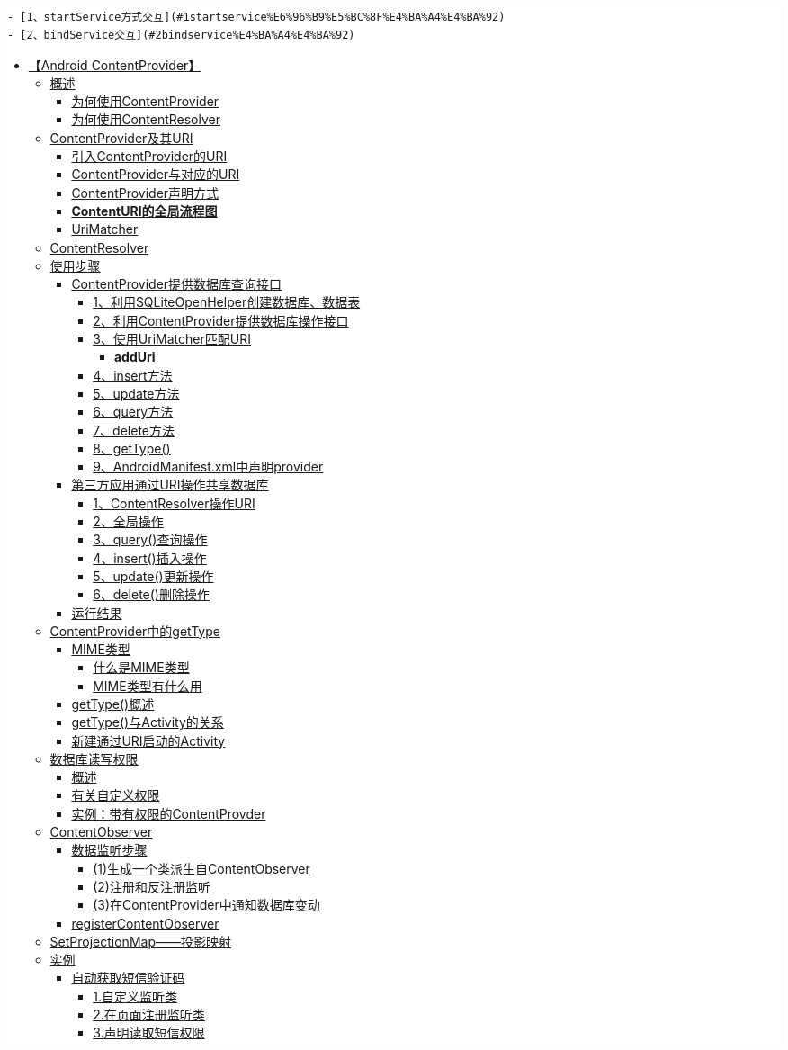     - [1、startService方式交互](#1startservice%E6%96%B9%E5%BC%8F%E4%BA%A4%E4%BA%92)
    - [2、bindService交互](#2bindservice%E4%BA%A4%E4%BA%92)
- [【Android ContentProvider】](#android-contentprovider)
  - [概述](#%E6%A6%82%E8%BF%B0)
    - [为何使用ContentProvider](#%E4%B8%BA%E4%BD%95%E4%BD%BF%E7%94%A8contentprovider)
    - [为何使用ContentResolver](#%E4%B8%BA%E4%BD%95%E4%BD%BF%E7%94%A8contentresolver)
  - [ContentProvider及其URI](#contentprovider%E5%8F%8A%E5%85%B6uri)
    - [引入ContentProvider的URI](#%E5%BC%95%E5%85%A5contentprovider%E7%9A%84uri)
    - [ContentProvider与对应的URI](#contentprovider%E4%B8%8E%E5%AF%B9%E5%BA%94%E7%9A%84uri)
    - [ContentProvider声明方式](#contentprovider%E5%A3%B0%E6%98%8E%E6%96%B9%E5%BC%8F)
    - [**ContentURI的全局流程图**](#contenturi%E7%9A%84%E5%85%A8%E5%B1%80%E6%B5%81%E7%A8%8B%E5%9B%BE)
    - [UriMatcher](#urimatcher)
  - [ContentResolver](#contentresolver)
  - [使用步骤](#%E4%BD%BF%E7%94%A8%E6%AD%A5%E9%AA%A4)
    - [ContentProvider提供数据库查询接口](#contentprovider%E6%8F%90%E4%BE%9B%E6%95%B0%E6%8D%AE%E5%BA%93%E6%9F%A5%E8%AF%A2%E6%8E%A5%E5%8F%A3)
      - [1、利用SQLiteOpenHelper创建数据库、数据表](#1%E5%88%A9%E7%94%A8sqliteopenhelper%E5%88%9B%E5%BB%BA%E6%95%B0%E6%8D%AE%E5%BA%93%E6%95%B0%E6%8D%AE%E8%A1%A8)
      - [2、利用ContentProvider提供数据库操作接口](#2%E5%88%A9%E7%94%A8contentprovider%E6%8F%90%E4%BE%9B%E6%95%B0%E6%8D%AE%E5%BA%93%E6%93%8D%E4%BD%9C%E6%8E%A5%E5%8F%A3)
      - [3、使用UriMatcher匹配URI](#3%E4%BD%BF%E7%94%A8urimatcher%E5%8C%B9%E9%85%8Duri)
        - [**addUri**](#adduri)
      - [4、insert方法](#4insert%E6%96%B9%E6%B3%95)
      - [5、update方法](#5update%E6%96%B9%E6%B3%95)
      - [6、query方法](#6query%E6%96%B9%E6%B3%95)
      - [7、delete方法](#7delete%E6%96%B9%E6%B3%95)
      - [8、getType()](#8gettype)
      - [9、AndroidManifest.xml中声明provider](#9androidmanifestxml%E4%B8%AD%E5%A3%B0%E6%98%8Eprovider)
    - [第三方应用通过URI操作共享数据库](#%E7%AC%AC%E4%B8%89%E6%96%B9%E5%BA%94%E7%94%A8%E9%80%9A%E8%BF%87uri%E6%93%8D%E4%BD%9C%E5%85%B1%E4%BA%AB%E6%95%B0%E6%8D%AE%E5%BA%93)
      - [1、ContentResolver操作URI](#1contentresolver%E6%93%8D%E4%BD%9Curi)
      - [2、全局操作](#2%E5%85%A8%E5%B1%80%E6%93%8D%E4%BD%9C)
      - [3、query()查询操作](#3query%E6%9F%A5%E8%AF%A2%E6%93%8D%E4%BD%9C)
      - [4、insert()插入操作](#4insert%E6%8F%92%E5%85%A5%E6%93%8D%E4%BD%9C)
      - [5、update()更新操作](#5update%E6%9B%B4%E6%96%B0%E6%93%8D%E4%BD%9C)
      - [6、delete()删除操作](#6delete%E5%88%A0%E9%99%A4%E6%93%8D%E4%BD%9C)
    - [运行结果](#%E8%BF%90%E8%A1%8C%E7%BB%93%E6%9E%9C)
  - [ContentProvider中的getType](#contentprovider%E4%B8%AD%E7%9A%84gettype)
    - [MIME类型](#mime%E7%B1%BB%E5%9E%8B)
      - [什么是MIME类型](#%E4%BB%80%E4%B9%88%E6%98%AFmime%E7%B1%BB%E5%9E%8B)
      - [MIME类型有什么用](#mime%E7%B1%BB%E5%9E%8B%E6%9C%89%E4%BB%80%E4%B9%88%E7%94%A8)
    - [getType()概述](#gettype%E6%A6%82%E8%BF%B0)
    - [getType()与Activity的关系](#gettype%E4%B8%8Eactivity%E7%9A%84%E5%85%B3%E7%B3%BB)
    - [新建通过URI启动的Activity](#%E6%96%B0%E5%BB%BA%E9%80%9A%E8%BF%87uri%E5%90%AF%E5%8A%A8%E7%9A%84activity)
  - [数据库读写权限](#%E6%95%B0%E6%8D%AE%E5%BA%93%E8%AF%BB%E5%86%99%E6%9D%83%E9%99%90)
    - [概述](#%E6%A6%82%E8%BF%B0-1)
    - [有关自定义权限](#%E6%9C%89%E5%85%B3%E8%87%AA%E5%AE%9A%E4%B9%89%E6%9D%83%E9%99%90)
    - [实例：带有权限的ContentProvder](#%E5%AE%9E%E4%BE%8B%E5%B8%A6%E6%9C%89%E6%9D%83%E9%99%90%E7%9A%84contentprovder)
  - [ContentObserver](#contentobserver)
    - [数据监听步骤](#%E6%95%B0%E6%8D%AE%E7%9B%91%E5%90%AC%E6%AD%A5%E9%AA%A4)
      - [(1)生成一个类派生自ContentObserver](#1%E7%94%9F%E6%88%90%E4%B8%80%E4%B8%AA%E7%B1%BB%E6%B4%BE%E7%94%9F%E8%87%AAcontentobserver)
      - [(2)注册和反注册监听](#2%E6%B3%A8%E5%86%8C%E5%92%8C%E5%8F%8D%E6%B3%A8%E5%86%8C%E7%9B%91%E5%90%AC)
      - [(3)在ContentProvider中通知数据库变动](#3%E5%9C%A8contentprovider%E4%B8%AD%E9%80%9A%E7%9F%A5%E6%95%B0%E6%8D%AE%E5%BA%93%E5%8F%98%E5%8A%A8)
    - [registerContentObserver](#registercontentobserver)
  - [SetProjectionMap——投影映射](#setprojectionmap%E6%8A%95%E5%BD%B1%E6%98%A0%E5%B0%84)
  - [实例](#%E5%AE%9E%E4%BE%8B)
    - [自动获取短信验证码](#%E8%87%AA%E5%8A%A8%E8%8E%B7%E5%8F%96%E7%9F%AD%E4%BF%A1%E9%AA%8C%E8%AF%81%E7%A0%81)
        - [1.自定义监听类](#1%E8%87%AA%E5%AE%9A%E4%B9%89%E7%9B%91%E5%90%AC%E7%B1%BB)
        - [2.在页面注册监听类](#2%E5%9C%A8%E9%A1%B5%E9%9D%A2%E6%B3%A8%E5%86%8C%E7%9B%91%E5%90%AC%E7%B1%BB)
        - [3.声明读取短信权限](#3%E5%A3%B0%E6%98%8E%E8%AF%BB%E5%8F%96%E7%9F%AD%E4%BF%A1%E6%9D%83%E9%99%90)